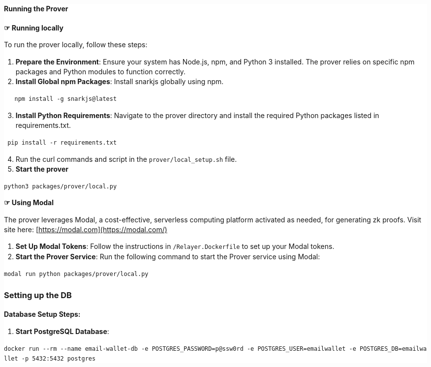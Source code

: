 #### Running the Prover [​](https://docs.zk.email/email-wallet/relayer-infrastructure/overview\#running-the-prover "Direct link to Running the Prover")

**☞ Running locally**

To run the prover locally, follow these steps:

1. **Prepare the Environment**: Ensure your system has Node.js, npm, and Python 3 installed. The prover relies on specific npm packages and Python modules to function correctly.
2. **Install Global npm Packages**: Install snarkjs globally using npm.

```codeBlockLines_e6Vv
   npm install -g snarkjs@latest

```

3. **Install Python Requirements**: Navigate to the prover directory and install the required Python packages listed in requirements.txt.

```codeBlockLines_e6Vv
 pip install -r requirements.txt

```

4. Run the curl commands and script in the `prover/local_setup.sh` file.
5. **Start the prover**

```codeBlockLines_e6Vv
python3 packages/prover/local.py

```

**☞ Using Modal**

The prover leverages Modal, a cost-effective, serverless computing platform activated as needed, for generating zk proofs. Visit site here: [https://modal.com](https://modal.com/)

1. **Set Up Modal Tokens**: Follow the instructions in `/Relayer.Dockerfile` to set up your Modal tokens.
2. **Start the Prover Service**: Run the following command to start the Prover service using Modal:

```codeBlockLines_e6Vv
modal run python packages/prover/local.py

```

### Setting up the DB [​](https://docs.zk.email/email-wallet/relayer-infrastructure/overview\#setting-up-the-db "Direct link to Setting up the DB")

**Database Setup Steps:**

1. **Start PostgreSQL Database**:





```codeBlockLines_e6Vv
docker run --rm --name email-wallet-db -e POSTGRES_PASSWORD=p@ssw0rd -e POSTGRES_USER=emailwallet -e POSTGRES_DB=emailwallet -p 5432:5432 postgres

```
